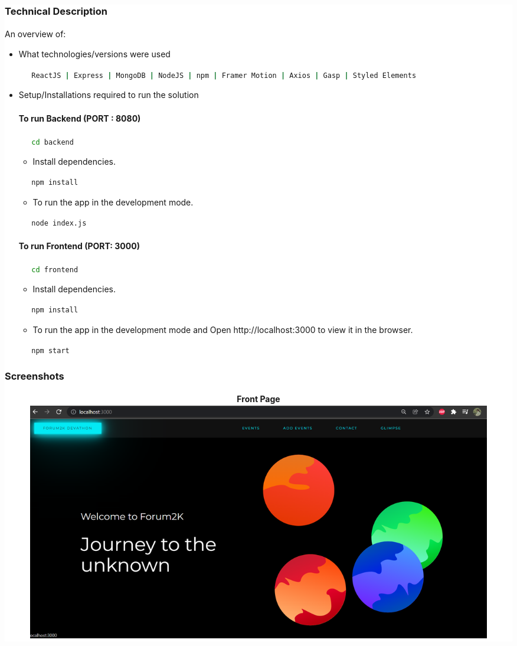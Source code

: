 ### Technical Description

An overview of:
* What technologies/versions were used

  ```sh
     ReactJS | Express | MongoDB | NodeJS | npm | Framer Motion | Axios | Gasp | Styled Elements
  ```

* Setup/Installations required to run the solution

  #### To run Backend (PORT : 8080)
   ```sh
      cd backend
   ```
   * Install dependencies.
   ```sh
      npm install
  ```
  * To run the app in the development mode.
   ```sh
      node index.js
  ```
  #### To run Frontend (PORT: 3000)
   ```sh
      cd frontend
   ```
   * Install dependencies.
   ```sh
      npm install
   ```
  * To run the app in the development mode and Open http://localhost:3000 to view it in the browser.
   ```sh
      npm start
   ```

### Screenshots

<div align="center">
	
<label for="img1" ><b>Front Page</b></label>
<br>
<img src="./Images/img-1.png" name="img1" alt="forum2k" width="90%"> 
